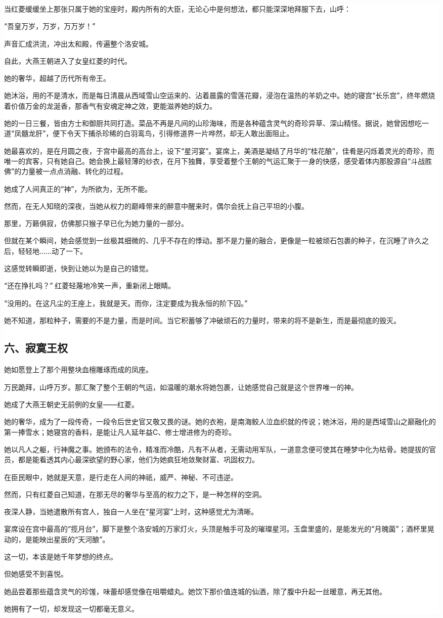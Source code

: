 当红菱缓缓坐上那张只属于她的宝座时，殿内所有的大臣，无论心中是何想法，都只能深深地拜服下去，山呼：

“吾皇万岁，万岁，万万岁！”

声音汇成洪流，冲出太和殿，传遍整个洛安城。

自此，大燕王朝进入了女皇红菱的时代。

她的奢华，超越了历代所有帝王。

她沐浴，用的不是清水，而是每日清晨从西域雪山空运来的、沾着晨露的雪莲花瓣，浸泡在温热的羊奶之中。她的寝宫“长乐宫”，终年燃烧着价值万金的龙涎香，那香气有安魂定神之效，更能滋养她的妖力。

她的一日三餐，皆由方士和御厨共同打造。菜品不再是凡间的山珍海味，而是各种蕴含灵气的奇珍异草、深山精怪。据说，她曾因想吃一道“凤髓龙肝”，便下令天下捕杀珍稀的白羽鸾鸟，引得修道界一片哗然，却无人敢出面阻止。

她最喜欢的，是在月圆之夜，于宫中最高的高台上，设下“星河宴”。宴席上，美酒是凝结了月华的“桂花酿”，佳肴是闪烁着灵光的奇珍，而唯一的宾客，只有她自己。她会换上最轻薄的纱衣，在月下独舞，享受着整个王朝的气运汇聚于一身的快感，感受着体内那股源自“斗战胜佛”的力量被一点点消融、转化的过程。

她成了人间真正的“神”，为所欲为，无所不能。

然而，在无人知晓的深夜，当她从权力的巅峰带来的醉意中醒来时，偶尔会抚上自己平坦的小腹。

那里，万籁俱寂，仿佛那只猴子早已化为她力量的一部分。

但就在某个瞬间，她会感觉到一丝极其细微的、几乎不存在的悸动。那不是力量的融合，更像是一粒被顽石包裹的种子，在沉睡了许久之后，轻轻地……动了一下。

这感觉转瞬即逝，快到让她以为是自己的错觉。

“还在挣扎吗？” 红菱轻蔑地冷笑一声，重新闭上眼睛。

“没用的。在这凡尘的王座上，我就是天。而你，注定要成为我永恒的阶下囚。”

她不知道，那粒种子，需要的不是力量，而是时间。当它积蓄够了冲破顽石的力量时，带来的将不是新生，而是最彻底的毁灭。

## 六、寂寞王权



她如愿登上了那个用整块血檀雕琢而成的凤座。

万民跪拜，山呼万岁。那汇聚了整个王朝的气运，如温暖的潮水将她包裹，让她感觉自己就是这个世界唯一的神。

她成了大燕王朝史无前例的女皇——红菱。

她的奢华，成为了一段传奇，一段令后世史官又敬又畏的谜。她的衣袍，是南海鲛人泣血织就的传说；她沐浴，用的是西域雪山之巅融化的第一捧雪水；她寝宫的香料，是能让凡人延年益C、修士增进修为的奇珍。

她以凡人之躯，行神魔之事。她颁布的法令，精准而冷酷，凡有不从者，无需动用军队，一道意念便可使其在睡梦中化为枯骨。她提拔的官员，都是能看透其内心最深欲望的野心家，他们为她疯狂地敛聚财富、巩固权力。

在臣民眼中，她就是天意，是行走在人间的神祇，威严、神秘、不可违逆。

然而，只有红菱自己知道，在那无尽的奢华与至高的权力之下，是一种怎样的空洞。

夜深人静，当她遣散所有宫人，独自一人坐在“星河宴”上时，这种感觉尤为清晰。

宴席设在宫中最高的“揽月台”，脚下是整个洛安城的万家灯火，头顶是触手可及的璀璨星河。玉盘里盛的，是能发光的“月魄菌”；酒杯里晃动的，是能映出星辰的“天河酿”。

这一切，本该是她千年梦想的终点。

但她感受不到喜悦。

她品尝着那些蕴含灵气的珍馐，味蕾却感觉像在咀嚼蜡丸。她饮下那价值连城的仙酒，除了腹中升起一丝暖意，再无其他。

她拥有了一切，却发现这一切都毫无意义。
